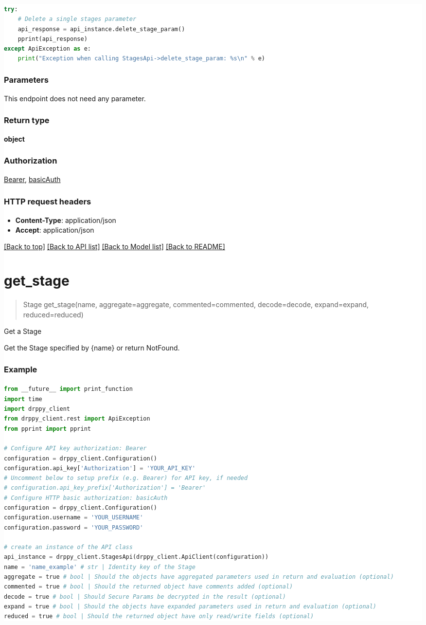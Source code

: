 ```python
try:
    # Delete a single stages parameter
    api_response = api_instance.delete_stage_param()
    pprint(api_response)
except ApiException as e:
    print("Exception when calling StagesApi->delete_stage_param: %s\n" % e)
```

### Parameters
This endpoint does not need any parameter.

### Return type

**object**

### Authorization

[Bearer](../README.md#Bearer), [basicAuth](../README.md#basicAuth)

### HTTP request headers

 - **Content-Type**: application/json
 - **Accept**: application/json

[[Back to top]](#) [[Back to API list]](../README.md#documentation-for-api-endpoints) [[Back to Model list]](../README.md#documentation-for-models) [[Back to README]](../README.md)

# **get_stage**
> Stage get_stage(name, aggregate=aggregate, commented=commented, decode=decode, expand=expand, reduced=reduced)

Get a Stage

Get the Stage specified by {name}  or return NotFound.

### Example
```python
from __future__ import print_function
import time
import drppy_client
from drppy_client.rest import ApiException
from pprint import pprint

# Configure API key authorization: Bearer
configuration = drppy_client.Configuration()
configuration.api_key['Authorization'] = 'YOUR_API_KEY'
# Uncomment below to setup prefix (e.g. Bearer) for API key, if needed
# configuration.api_key_prefix['Authorization'] = 'Bearer'
# Configure HTTP basic authorization: basicAuth
configuration = drppy_client.Configuration()
configuration.username = 'YOUR_USERNAME'
configuration.password = 'YOUR_PASSWORD'

# create an instance of the API class
api_instance = drppy_client.StagesApi(drppy_client.ApiClient(configuration))
name = 'name_example' # str | Identity key of the Stage
aggregate = true # bool | Should the objects have aggregated parameters used in return and evaluation (optional)
commented = true # bool | Should the returned object have comments added (optional)
decode = true # bool | Should Secure Params be decrypted in the result (optional)
expand = true # bool | Should the objects have expanded parameters used in return and evaluation (optional)
reduced = true # bool | Should the returned object have only read/write fields (optional)
```